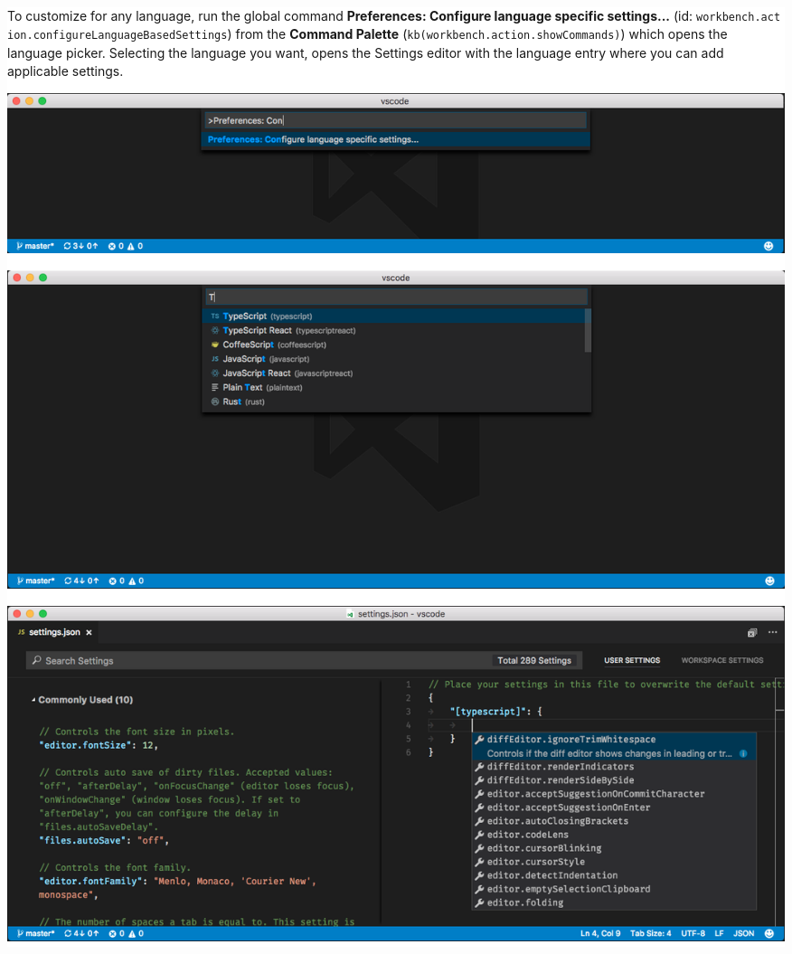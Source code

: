 To customize for any language, run the global command **Preferences: Configure
language specific settings...** (id:
`workbench.action.configureLanguageBasedSettings`) from the **Command Palette**
(`kb(workbench.action.showCommands)`) which opens the language picker. Selecting
the language you want, opens the Settings editor with the language entry where
you can add applicable settings.

![`Language mode for File`](images/1_9/pref-config-lang-settings.png)

![`Language mode for File`](images/1_9/lang-selection.png)

![`Language mode for File`](images/1_9/lang-based-settings.png)
